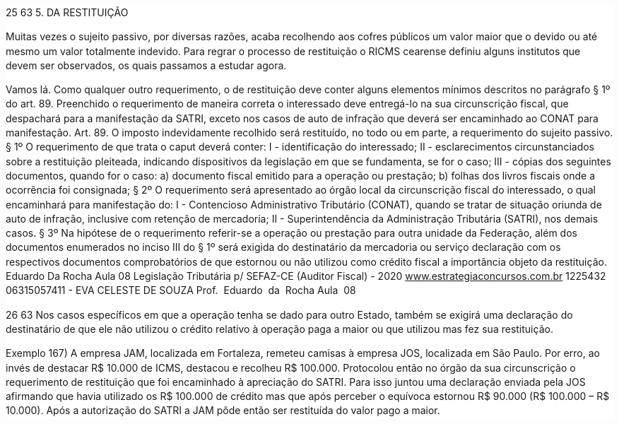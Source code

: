 



25
63
5. DA RESTITUIÇÃO

Muitas vezes o sujeito passivo, por diversas razões, acaba recolhendo aos cofres públicos  um  valor  maior  que  o  devido  ou  até  mesmo  um  valor  totalmente  indevido.
Para regrar  o processo de restituição o RICMS cearense definiu alguns institutos que devem ser observados, os quais passamos a estudar agora.

Vamos lá. Como qualquer outro requerimento, o de restituição deve conter alguns elementos mínimos descritos no parágrafo § 1º do art. 89. Preenchido o requerimento de  maneira  correta  o  interessado  deve  entregá-lo  na  sua  circunscrição  fiscal,  que despachará para a manifestação da SATRI, exceto nos casos de auto de infração que deverá ser encaminhado ao CONAT para manifestação.
Art.  89. O  imposto  indevidamente  recolhido  será  restituído,  no  todo  ou  em parte, a requerimento do sujeito passivo.
§ 1º O requerimento de que trata o caput deverá conter:
I - identificação do interessado;
II - esclarecimentos  circunstanciados  sobre  a  restituição  pleiteada,  indicando dispositivos da legislação em que se fundamenta, se for o caso;
III - cópias dos seguintes documentos, quando for o caso:
a) documento fiscal emitido para a operação ou prestação;
b) folhas dos livros fiscais onde a ocorrência foi consignada;
§ 2º O requerimento será apresentado ao órgão local da circunscrição fiscal do interessado, o qual encaminhará para manifestação do:
I - Contencioso  Administrativo  Tributário  (CONAT),  quando  se  tratar  de situação oriunda de auto de infração, inclusive com retenção de mercadoria;
II - Superintendência da Administração Tributária (SATRI), nos demais casos.
§  3º  Na  hipótese  de  o  requerimento referir-se  a  operação  ou  prestação  para outra unidade da Federação, além dos documentos enumerados no inciso III do § 1º será exigida do destinatário da mercadoria ou serviço declaração com os respectivos  documentos  comprobatórios  de  que  estornou  ou  não  utilizou como crédito fiscal a importância objeto da restituição.
Eduardo Da Rocha
Aula 08
Legislação Tributária p/ SEFAZ-CE (Auditor Fiscal) - 2020 www.estrategiaconcursos.com.br 1225432
06315057411 - EVA CELESTE DE SOUZA 
Prof.  Eduardo  da  Rocha Aula  08





26
63
Nos  casos  específicos  em  que  a  operação  tenha  se  dado  para  outro  Estado, também  se  exigirá  uma  declaração  do  destinatário  de  que  ele  não  utilizou  o  crédito relativo à operação paga a maior ou que utilizou mas fez sua restituição.

Exemplo 167) A empresa JAM, localizada em Fortaleza, remeteu camisas à empresa JOS,  localizada  em  São  Paulo.  Por  erro,  ao  invés  de  destacar  R$  10.000  de  ICMS, destacou  e  recolheu  R$  100.000.  Protocolou  então  no  órgão  da  sua  circunscrição  o requerimento  de  restituição  que  foi  encaminhado  à  apreciação  do  SATRI.  Para  isso juntou uma declaração enviada pela JOS afirmando que havia utilizado os R$ 100.000 de crédito mas que após perceber o equívoca estornou R$ 90.000 (R$ 100.000 – R$ 10.000). Após a autorização do SATRI a JAM pôde então ser restituída do valor pago a maior.
